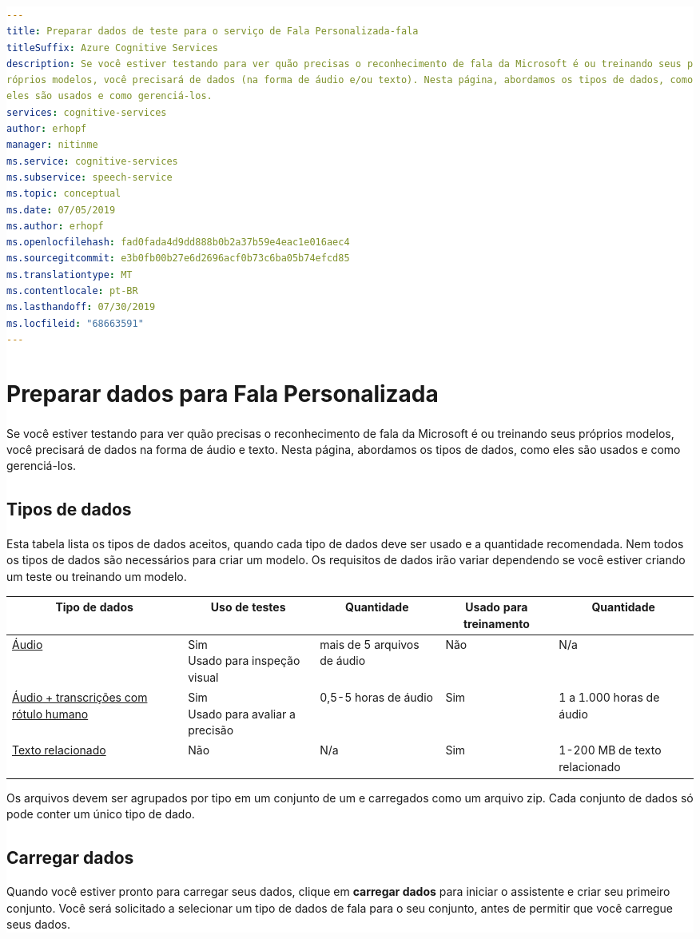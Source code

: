```yaml
---
title: Preparar dados de teste para o serviço de Fala Personalizada-fala
titleSuffix: Azure Cognitive Services
description: Se você estiver testando para ver quão precisas o reconhecimento de fala da Microsoft é ou treinando seus próprios modelos, você precisará de dados (na forma de áudio e/ou texto). Nesta página, abordamos os tipos de dados, como eles são usados e como gerenciá-los.
services: cognitive-services
author: erhopf
manager: nitinme
ms.service: cognitive-services
ms.subservice: speech-service
ms.topic: conceptual
ms.date: 07/05/2019
ms.author: erhopf
ms.openlocfilehash: fad0fada4d9dd888b0b2a37b59e4eac1e016aec4
ms.sourcegitcommit: e3b0fb00b27e6d2696acf0b73c6ba05b74efcd85
ms.translationtype: MT
ms.contentlocale: pt-BR
ms.lasthandoff: 07/30/2019
ms.locfileid: "68663591"
---
```

# <a name="prepare-data-for-custom-speech"></a>Preparar dados para Fala Personalizada

Se você estiver testando para ver quão precisas o reconhecimento de fala da Microsoft é ou treinando seus próprios modelos, você precisará de dados na forma de áudio e texto. Nesta página, abordamos os tipos de dados, como eles são usados e como gerenciá-los.

## <a name="data-types"></a>Tipos de dados

Esta tabela lista os tipos de dados aceitos, quando cada tipo de dados deve ser usado e a quantidade recomendada. Nem todos os tipos de dados são necessários para criar um modelo. Os requisitos de dados irão variar dependendo se você estiver criando um teste ou treinando um modelo.

| Tipo de dados | Uso de testes | Quantidade | Usado para treinamento | Quantidade |
|-----------|-----------------|----------|-------------------|----------|
| [Áudio](#audio-data-for-testing) | Sim<br>Usado para inspeção visual | mais de 5 arquivos de áudio | Não | N/a |
| [Áudio + transcrições com rótulo humano](#audio--human-labeled-transcript-data-for-testingtraining) | Sim<br>Usado para avaliar a precisão | 0,5-5 horas de áudio | Sim | 1 a 1.000 horas de áudio |
| [Texto relacionado](#related-text-data-for-training) | Não | N/a | Sim | 1-200 MB de texto relacionado |

Os arquivos devem ser agrupados por tipo em um conjunto de um e carregados como um arquivo zip. Cada conjunto de dados só pode conter um único tipo de dado.

## <a name="upload-data"></a>Carregar dados

Quando você estiver pronto para carregar seus dados, clique em **carregar dados** para iniciar o assistente e criar seu primeiro conjunto. Você será solicitado a selecionar um tipo de dados de fala para o seu conjunto, antes de permitir que você carregue seus dados.
